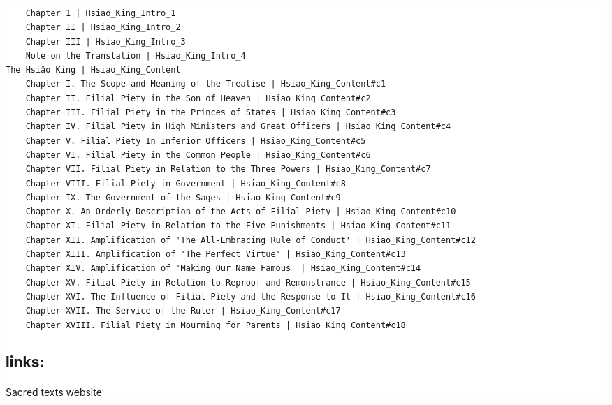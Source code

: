 		Chapter 1 | Hsiao_King_Intro_1
		Chapter II | Hsiao_King_Intro_2
		Chapter III | Hsiao_King_Intro_3
		Note on the Translation | Hsiao_King_Intro_4
	The Hsiâo King | Hsiao_King_Content
		Chapter I. The Scope and Meaning of the Treatise | Hsiao_King_Content#c1
		Chapter II. Filial Piety in the Son of Heaven | Hsiao_King_Content#c2
		Chapter III. Filial Piety in the Princes of States | Hsiao_King_Content#c3
		Chapter IV. Filial Piety in High Ministers and Great Officers | Hsiao_King_Content#c4
		Chapter V. Filial Piety In Inferior Officers | Hsiao_King_Content#c5
		Chapter VI. Filial Piety in the Common People | Hsiao_King_Content#c6
		Chapter VII. Filial Piety in Relation to the Three Powers | Hsiao_King_Content#c7
		Chapter VIII. Filial Piety in Government | Hsiao_King_Content#c8
		Chapter IX. The Government of the Sages | Hsiao_King_Content#c9
		Chapter X. An Orderly Description of the Acts of Filial Piety | Hsiao_King_Content#c10
		Chapter XI. Filial Piety in Relation to the Five Punishments | Hsiao_King_Content#c11
		Chapter XII. Amplification of 'The All-Embracing Rule of Conduct' | Hsiao_King_Content#c12
		Chapter XIII. Amplification of 'The Perfect Virtue' | Hsiao_King_Content#c13
		Chapter XIV. Amplification of 'Making Our Name Famous' | Hsiao_King_Content#c14
		Chapter XV. Filial Piety in Relation to Reproof and Remonstrance | Hsiao_King_Content#c15
		Chapter XVI. The Influence of Filial Piety and the Response to It | Hsiao_King_Content#c16
		Chapter XVII. The Service of the Ruler | Hsiao_King_Content#c17
		Chapter XVIII. Filial Piety in Mourning for Parents | Hsiao_King_Content#c18

## links:
[Sacred texts website](https://sacred-texts.com/cfu/sbe03/index.htm)